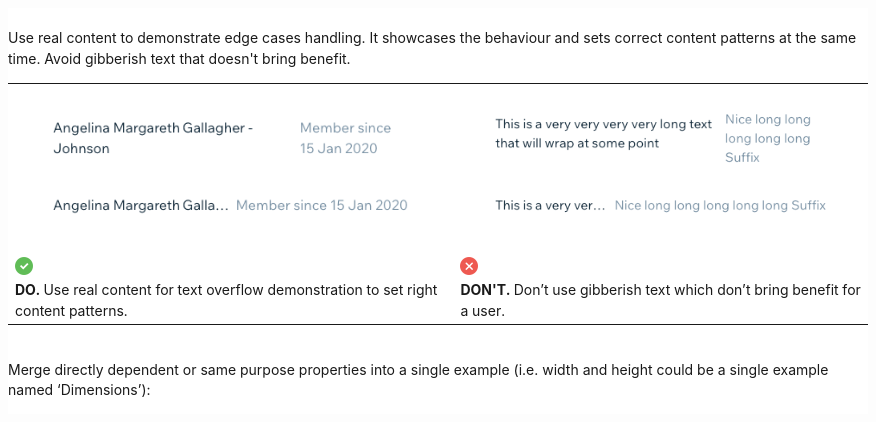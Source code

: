 <br>
Use real content to demonstrate edge cases handling. It showcases the behaviour and sets correct content patterns at the same time. Avoid gibberish text that doesn't bring benefit.

<table>
<tr>
    <td><img src='../../assets/TextOverflowDO.png'/></td>
    <td><img src='../../assets/TextOverflowDONT.png'/></td>
  </tr>
  <tr>
    <td>
    	<img src='../../assets/DO.png'/><br>
    	<strong>DO.</strong>
    	Use real content for text overflow demonstration to set right content patterns.
    </td>
    <td>
    	<img src='../../assets/DONT.png'/><br>
    	<strong>DON'T.</strong>
    	Don’t use gibberish text which don’t bring benefit for a user.
    </td>
  </tr>
</table>

<br>
Merge directly dependent or same purpose properties into a single example (i.e. width and height could be a single example named ‘Dimensions’):

<table>
<tr>
